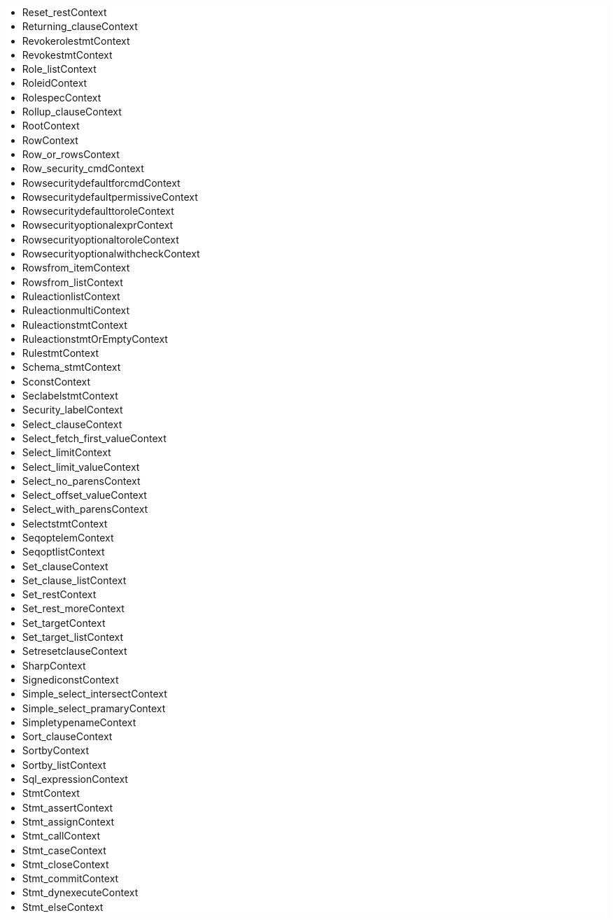 - Reset_restContext
- Returning_clauseContext
- RevokerolestmtContext
- RevokestmtContext
- Role_listContext
- RoleidContext
- RolespecContext
- Rollup_clauseContext
- RootContext
- RowContext
- Row_or_rowsContext
- Row_security_cmdContext
- RowsecuritydefaultforcmdContext
- RowsecuritydefaultpermissiveContext
- RowsecuritydefaulttoroleContext
- RowsecurityoptionalexprContext
- RowsecurityoptionaltoroleContext
- RowsecurityoptionalwithcheckContext
- Rowsfrom_itemContext
- Rowsfrom_listContext
- RuleactionlistContext
- RuleactionmultiContext
- RuleactionstmtContext
- RuleactionstmtOrEmptyContext
- RulestmtContext
- Schema_stmtContext
- SconstContext
- SeclabelstmtContext
- Security_labelContext
- Select_clauseContext
- Select_fetch_first_valueContext
- Select_limitContext
- Select_limit_valueContext
- Select_no_parensContext
- Select_offset_valueContext
- Select_with_parensContext
- SelectstmtContext
- SeqoptelemContext
- SeqoptlistContext
- Set_clauseContext
- Set_clause_listContext
- Set_restContext
- Set_rest_moreContext
- Set_targetContext
- Set_target_listContext
- SetresetclauseContext
- SharpContext
- SignediconstContext
- Simple_select_intersectContext
- Simple_select_pramaryContext
- SimpletypenameContext
- Sort_clauseContext
- SortbyContext
- Sortby_listContext
- Sql_expressionContext
- StmtContext
- Stmt_assertContext
- Stmt_assignContext
- Stmt_callContext
- Stmt_caseContext
- Stmt_closeContext
- Stmt_commitContext
- Stmt_dynexecuteContext
- Stmt_elseContext